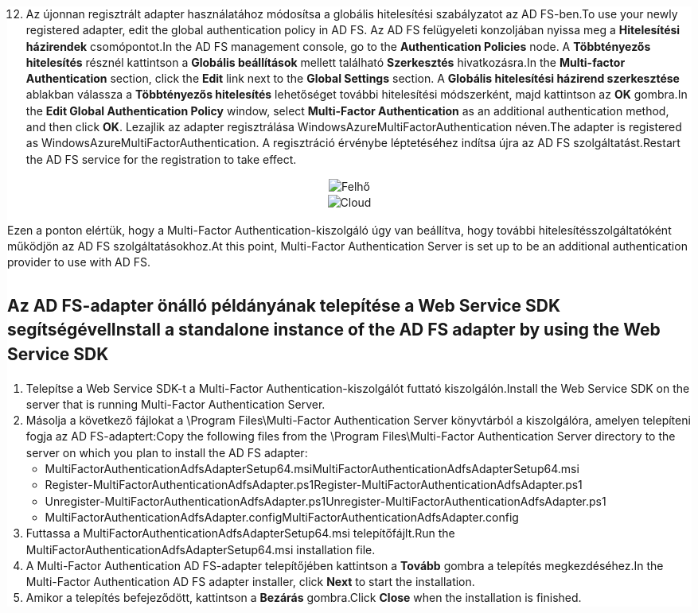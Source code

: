 12. <span data-ttu-id="51ff2-152">Az újonnan regisztrált adapter használatához módosítsa a globális hitelesítési szabályzatot az AD FS-ben.</span><span class="sxs-lookup"><span data-stu-id="51ff2-152">To use your newly registered adapter, edit the global authentication policy in AD FS.</span></span> <span data-ttu-id="51ff2-153">Az AD FS felügyeleti konzoljában nyissa meg a **Hitelesítési házirendek** csomópontot.</span><span class="sxs-lookup"><span data-stu-id="51ff2-153">In the AD FS management console, go to the **Authentication Policies** node.</span></span> <span data-ttu-id="51ff2-154">A **Többtényezős hitelesítés** résznél kattintson a **Globális beállítások** mellett található **Szerkesztés** hivatkozásra.</span><span class="sxs-lookup"><span data-stu-id="51ff2-154">In the **Multi-factor Authentication** section, click the **Edit** link next to the **Global Settings** section.</span></span> <span data-ttu-id="51ff2-155">A **Globális hitelesítési házirend szerkesztése** ablakban válassza a **Többtényezős hitelesítés** lehetőséget további hitelesítési módszerként, majd kattintson az **OK** gombra.</span><span class="sxs-lookup"><span data-stu-id="51ff2-155">In the **Edit Global Authentication Policy** window, select **Multi-Factor Authentication** as an additional authentication method, and then click **OK**.</span></span> <span data-ttu-id="51ff2-156">Lezajlik az adapter regisztrálása WindowsAzureMultiFactorAuthentication néven.</span><span class="sxs-lookup"><span data-stu-id="51ff2-156">The adapter is registered as WindowsAzureMultiFactorAuthentication.</span></span> <span data-ttu-id="51ff2-157">A regisztráció érvénybe léptetéséhez indítsa újra az AD FS szolgáltatást.</span><span class="sxs-lookup"><span data-stu-id="51ff2-157">Restart the AD FS service for the registration to take effect.</span></span>

<span data-ttu-id="51ff2-158"><center>![Felhő](./media/multi-factor-authentication-get-started-adfs-w2k12/global.png)</center></span><span class="sxs-lookup"><span data-stu-id="51ff2-158"><center>![Cloud](./media/multi-factor-authentication-get-started-adfs-w2k12/global.png)</center></span></span>

<span data-ttu-id="51ff2-159">Ezen a ponton elértük, hogy a Multi-Factor Authentication-kiszolgáló úgy van beállítva, hogy további hitelesítésszolgáltatóként működjön az AD FS szolgáltatásokhoz.</span><span class="sxs-lookup"><span data-stu-id="51ff2-159">At this point, Multi-Factor Authentication Server is set up to be an additional authentication provider to use with AD FS.</span></span>

## <a name="install-a-standalone-instance-of-the-ad-fs-adapter-by-using-the-web-service-sdk"></a><span data-ttu-id="51ff2-160">Az AD FS-adapter önálló példányának telepítése a Web Service SDK segítségével</span><span class="sxs-lookup"><span data-stu-id="51ff2-160">Install a standalone instance of the AD FS adapter by using the Web Service SDK</span></span>
1. <span data-ttu-id="51ff2-161">Telepítse a Web Service SDK-t a Multi-Factor Authentication-kiszolgálót futtató kiszolgálón.</span><span class="sxs-lookup"><span data-stu-id="51ff2-161">Install the Web Service SDK on the server that is running Multi-Factor Authentication Server.</span></span>
2. <span data-ttu-id="51ff2-162">Másolja a következő fájlokat a \Program Files\Multi-Factor Authentication Server könyvtárból a kiszolgálóra, amelyen telepíteni fogja az AD FS-adaptert:</span><span class="sxs-lookup"><span data-stu-id="51ff2-162">Copy the following files from the \Program Files\Multi-Factor Authentication Server directory to the server on which you plan to install the AD FS adapter:</span></span>
   * <span data-ttu-id="51ff2-163">MultiFactorAuthenticationAdfsAdapterSetup64.msi</span><span class="sxs-lookup"><span data-stu-id="51ff2-163">MultiFactorAuthenticationAdfsAdapterSetup64.msi</span></span>
   * <span data-ttu-id="51ff2-164">Register-MultiFactorAuthenticationAdfsAdapter.ps1</span><span class="sxs-lookup"><span data-stu-id="51ff2-164">Register-MultiFactorAuthenticationAdfsAdapter.ps1</span></span>
   * <span data-ttu-id="51ff2-165">Unregister-MultiFactorAuthenticationAdfsAdapter.ps1</span><span class="sxs-lookup"><span data-stu-id="51ff2-165">Unregister-MultiFactorAuthenticationAdfsAdapter.ps1</span></span>
   * <span data-ttu-id="51ff2-166">MultiFactorAuthenticationAdfsAdapter.config</span><span class="sxs-lookup"><span data-stu-id="51ff2-166">MultiFactorAuthenticationAdfsAdapter.config</span></span>
3. <span data-ttu-id="51ff2-167">Futtassa a MultiFactorAuthenticationAdfsAdapterSetup64.msi telepítőfájlt.</span><span class="sxs-lookup"><span data-stu-id="51ff2-167">Run the MultiFactorAuthenticationAdfsAdapterSetup64.msi installation file.</span></span>
4. <span data-ttu-id="51ff2-168">A Multi-Factor Authentication AD FS-adapter telepítőjében kattintson a **Tovább** gombra a telepítés megkezdéséhez.</span><span class="sxs-lookup"><span data-stu-id="51ff2-168">In the Multi-Factor Authentication AD FS adapter installer, click **Next** to start the installation.</span></span>
5. <span data-ttu-id="51ff2-169">Amikor a telepítés befejeződött, kattintson a **Bezárás** gombra.</span><span class="sxs-lookup"><span data-stu-id="51ff2-169">Click **Close** when the installation is finished.</span></span>